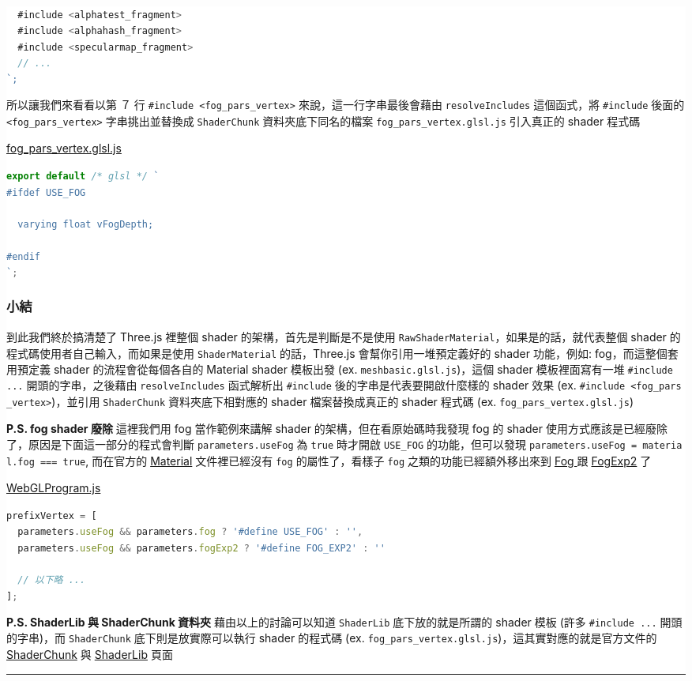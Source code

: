 ```js
  #include <alphatest_fragment>
  #include <alphahash_fragment>
  #include <specularmap_fragment>
  // ...
`;
```

所以讓我們來看看以第 ７ 行 `#include <fog_pars_vertex>` 來說，這一行字串最後會藉由 `resolveIncludes` 這個函式，將 `#include` 後面的 `<fog_pars_vertex>` 字串挑出並替換成 `ShaderChunk` 資料夾底下同名的檔案 `fog_pars_vertex.glsl.js` 引入真正的 shader 程式碼

[fog_pars_vertex.glsl.js](https://github.com/mrdoob/three.js/blob/dev/src/renderers/shaders/ShaderChunk/fog_pars_vertex.glsl.js)

```js
export default /* glsl */ `
#ifdef USE_FOG

  varying float vFogDepth;

#endif
`;
```

### 小結

到此我們終於搞清楚了 Three.js 裡整個 shader 的架構，首先是判斷是不是使用 `RawShaderMaterial`，如果是的話，就代表整個 shader 的程式碼使用者自己輸入，而如果是使用 `ShaderMaterial` 的話，Three.js 會幫你引用一堆預定義好的 shader 功能，例如: fog，而這整個套用預定義 shader 的流程會從每個各自的 Material shader 模板出發 (ex. `meshbasic.glsl.js`)，這個 shader 模板裡面寫有一堆 `#include ...` 開頭的字串，之後藉由 `resolveIncludes` 函式解析出 `#include` 後的字串是代表要開啟什麼樣的 shader 效果 (ex. `#include <fog_pars_vertex>`)，並引用 `ShaderChunk` 資料夾底下相對應的 shader 檔案替換成真正的 shader 程式碼 (ex. `fog_pars_vertex.glsl.js`)

**P.S. fog shader 廢除**
這裡我們用 fog 當作範例來講解 shader 的架構，但在看原始碼時我發現 fog 的 shader 使用方式應該是已經廢除了，原因是下面這一部分的程式會判斷 `parameters.useFog` 為 `true` 時才開啟 `USE_FOG` 的功能，但可以發現 `parameters.useFog = material.fog === true`, 而在官方的 [Material](https://threejs.org/docs/?q=Material#api/en/materials/Material) 文件裡已經沒有 `fog` 的屬性了，看樣子 `fog` 之類的功能已經額外移出來到 [Fog
](https://threejs.org/docs/?q=fog#api/en/scenes/Fog) 跟 [FogExp2](https://threejs.org/docs/#api/en/scenes/FogExp2) 了

[WebGLProgram.js](https://github.com/mrdoob/three.js/blob/dev/src/renderers/webgl/WebGLProgram.js)

```js
prefixVertex = [
  parameters.useFog && parameters.fog ? '#define USE_FOG' : '',
  parameters.useFog && parameters.fogExp2 ? '#define FOG_EXP2' : ''

  // 以下略 ...
];
```

**P.S. ShaderLib 與 ShaderChunk 資料夾**
藉由以上的討論可以知道 `ShaderLib` 底下放的就是所謂的 shader 模板 (許多 `#include ...` 開頭的字串)，而 `ShaderChunk` 底下則是放實際可以執行 shader 的程式碼 (ex. `fog_pars_vertex.glsl.js`)，這其實對應的就是官方文件的 [ShaderChunk](https://threejs.org/docs/#api/en/renderers/shaders/ShaderChunk) 與 [ShaderLib](https://threejs.org/docs/#api/en/renderers/shaders/ShaderLib) 頁面

---